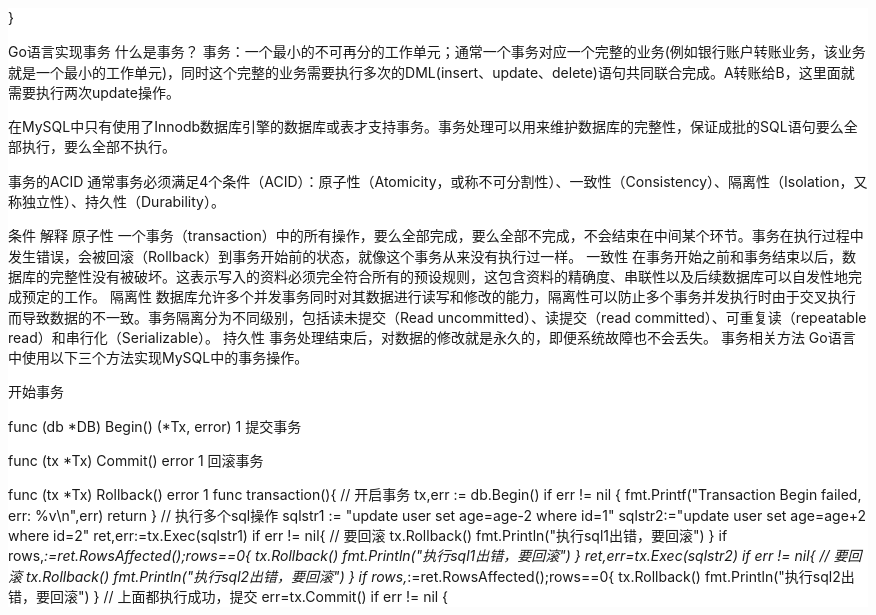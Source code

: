 }

Go语言实现事务
什么是事务？
事务：一个最小的不可再分的工作单元；通常一个事务对应一个完整的业务(例如银行账户转账业务，该业务就是一个最小的工作单元)，同时这个完整的业务需要执行多次的DML(insert、update、delete)语句共同联合完成。A转账给B，这里面就需要执行两次update操作。

在MySQL中只有使用了Innodb数据库引擎的数据库或表才支持事务。事务处理可以用来维护数据库的完整性，保证成批的SQL语句要么全部执行，要么全部不执行。

事务的ACID
通常事务必须满足4个条件（ACID）：原子性（Atomicity，或称不可分割性）、一致性（Consistency）、隔离性（Isolation，又称独立性）、持久性（Durability）。

条件	解释
原子性	一个事务（transaction）中的所有操作，要么全部完成，要么全部不完成，不会结束在中间某个环节。事务在执行过程中发生错误，会被回滚（Rollback）到事务开始前的状态，就像这个事务从来没有执行过一样。
一致性	在事务开始之前和事务结束以后，数据库的完整性没有被破坏。这表示写入的资料必须完全符合所有的预设规则，这包含资料的精确度、串联性以及后续数据库可以自发性地完成预定的工作。
隔离性	数据库允许多个并发事务同时对其数据进行读写和修改的能力，隔离性可以防止多个事务并发执行时由于交叉执行而导致数据的不一致。事务隔离分为不同级别，包括读未提交（Read uncommitted）、读提交（read committed）、可重复读（repeatable read）和串行化（Serializable）。
持久性	事务处理结束后，对数据的修改就是永久的，即便系统故障也不会丢失。
事务相关方法
Go语言中使用以下三个方法实现MySQL中的事务操作。

开始事务

func (db *DB) Begin() (*Tx, error)
1
提交事务

func (tx *Tx) Commit() error
1
回滚事务

func (tx *Tx) Rollback() error
1
func transaction(){
	// 开启事务
	tx,err := db.Begin()
	if err != nil {
		fmt.Printf("Transaction Begin failed, err: %v\n",err)
		return
	}
	// 执行多个sql操作
	sqlstr1 := "update user set age=age-2 where id=1"
	sqlstr2:="update user set age=age+2 where id=2"
	ret,err:=tx.Exec(sqlstr1)
	if err != nil{
		// 要回滚
		tx.Rollback()
		fmt.Println("执行sql1出错，要回滚")
	}
	if rows,_:=ret.RowsAffected();rows==0{
		tx.Rollback()
		fmt.Println("执行sql1出错，要回滚")
	}
	ret,err=tx.Exec(sqlstr2)
	if err != nil{
		// 要回滚
		tx.Rollback()
		fmt.Println("执行sql2出错，要回滚")
	}
	if rows,_:=ret.RowsAffected();rows==0{
		tx.Rollback()
		fmt.Println("执行sql2出错，要回滚")
	}
	 // 上面都执行成功，提交
	 err=tx.Commit()
	 if err != nil {